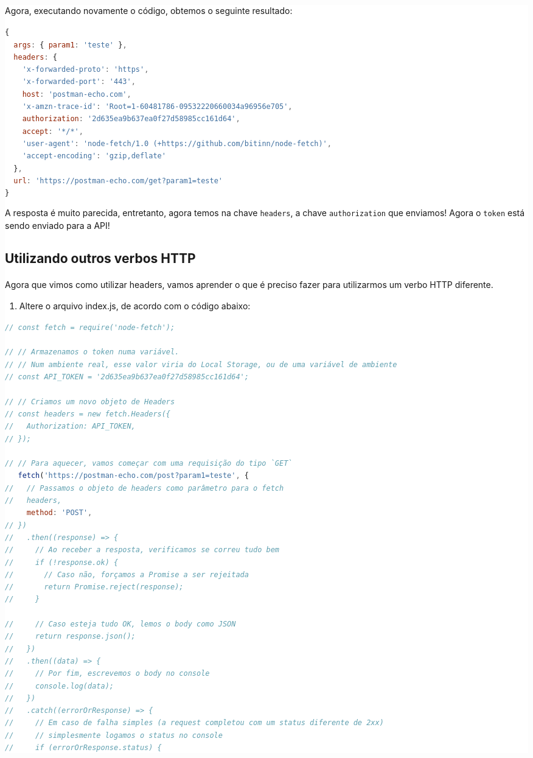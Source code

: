 Agora, executando novamente o código, obtemos o seguinte resultado:

```js
{
  args: { param1: 'teste' },
  headers: {
    'x-forwarded-proto': 'https',
    'x-forwarded-port': '443',
    host: 'postman-echo.com',
    'x-amzn-trace-id': 'Root=1-60481786-09532220660034a96956e705',
    authorization: '2d635ea9b637ea0f27d58985cc161d64',
    accept: '*/*',
    'user-agent': 'node-fetch/1.0 (+https://github.com/bitinn/node-fetch)',
    'accept-encoding': 'gzip,deflate'
  },
  url: 'https://postman-echo.com/get?param1=teste'
}
```

A resposta é muito parecida, entretanto, agora temos na chave `headers`, a chave `authorization` que enviamos!
Agora o `token` está sendo enviado para a API!


## Utilizando outros verbos HTTP
Agora que vimos como utilizar headers, vamos aprender o que é preciso fazer para utilizarmos um verbo HTTP diferente.

1. Altere o arquivo index.js, de acordo com o código abaixo:
```js
// const fetch = require('node-fetch');

// // Armazenamos o token numa variável.
// // Num ambiente real, esse valor viria do Local Storage, ou de uma variável de ambiente
// const API_TOKEN = '2d635ea9b637ea0f27d58985cc161d64';

// // Criamos um novo objeto de Headers
// const headers = new fetch.Headers({
//   Authorization: API_TOKEN,
// });

// // Para aquecer, vamos começar com uma requisição do tipo `GET`
   fetch('https://postman-echo.com/post?param1=teste', {
//   // Passamos o objeto de headers como parâmetro para o fetch
//   headers,
     method: 'POST',
// })
//   .then((response) => {
//     // Ao receber a resposta, verificamos se correu tudo bem
//     if (!response.ok) {
//       // Caso não, forçamos a Promise a ser rejeitada
//       return Promise.reject(response);
//     }

//     // Caso esteja tudo OK, lemos o body como JSON
//     return response.json();
//   })
//   .then((data) => {
//     // Por fim, escrevemos o body no console
//     console.log(data);
//   })
//   .catch((errorOrResponse) => {
//     // Em caso de falha simples (a request completou com um status diferente de 2xx)
//     // simplesmente logamos o status no console
//     if (errorOrResponse.status) {
```